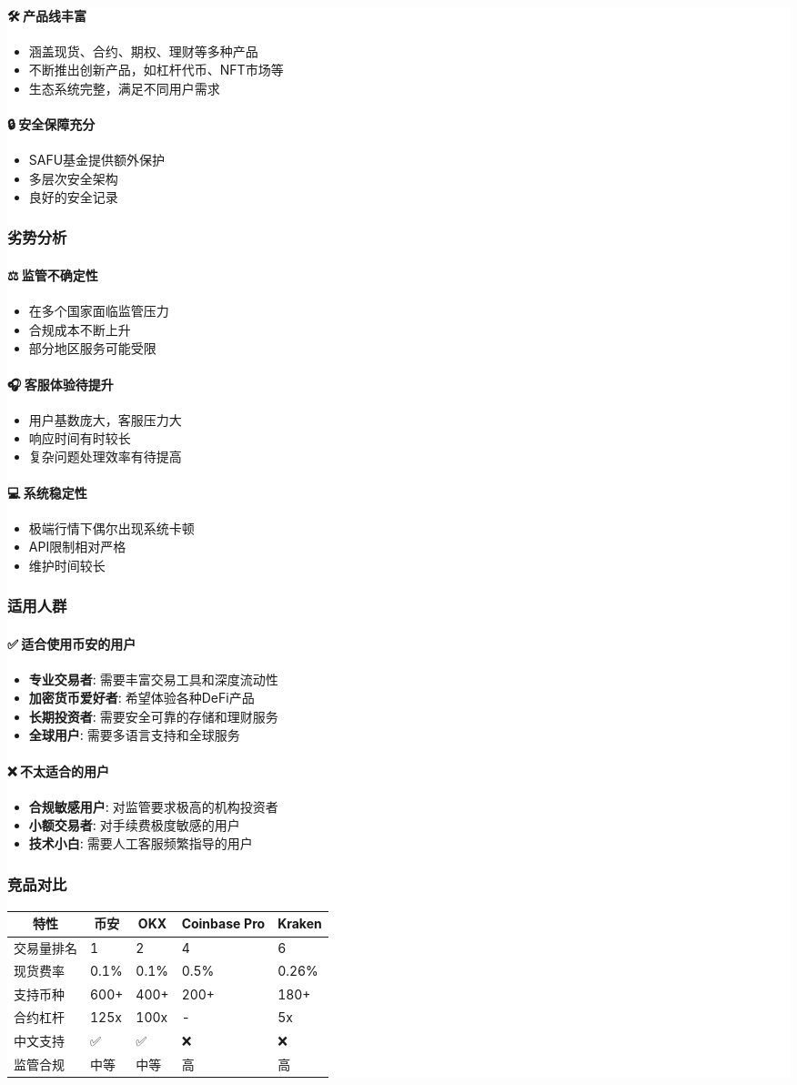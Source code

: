 #### 🛠 产品线丰富
- 涵盖现货、合约、期权、理财等多种产品
- 不断推出创新产品，如杠杆代币、NFT市场等
- 生态系统完整，满足不同用户需求

#### 🔒 安全保障充分
- SAFU基金提供额外保护
- 多层次安全架构
- 良好的安全记录

### 劣势分析

#### ⚖️ 监管不确定性
- 在多个国家面临监管压力
- 合规成本不断上升
- 部分地区服务可能受限

#### 🎧 客服体验待提升
- 用户基数庞大，客服压力大
- 响应时间有时较长
- 复杂问题处理效率有待提高

#### 💻 系统稳定性
- 极端行情下偶尔出现系统卡顿
- API限制相对严格
- 维护时间较长

### 适用人群

#### ✅ 适合使用币安的用户
- **专业交易者**: 需要丰富交易工具和深度流动性
- **加密货币爱好者**: 希望体验各种DeFi产品
- **长期投资者**: 需要安全可靠的存储和理财服务
- **全球用户**: 需要多语言支持和全球服务

#### ❌ 不太适合的用户
- **合规敏感用户**: 对监管要求极高的机构投资者
- **小额交易者**: 对手续费极度敏感的用户
- **技术小白**: 需要人工客服频繁指导的用户

### 竞品对比

| 特性 | 币安 | OKX | Coinbase Pro | Kraken |
|------|------|-----|--------------|--------|
| 交易量排名 | 1 | 2 | 4 | 6 |
| 现货费率 | 0.1% | 0.1% | 0.5% | 0.26% |
| 支持币种 | 600+ | 400+ | 200+ | 180+ |
| 合约杠杆 | 125x | 100x | - | 5x |
| 中文支持 | ✅ | ✅ | ❌ | ❌ |
| 监管合规 | 中等 | 中等 | 高 | 高 |
